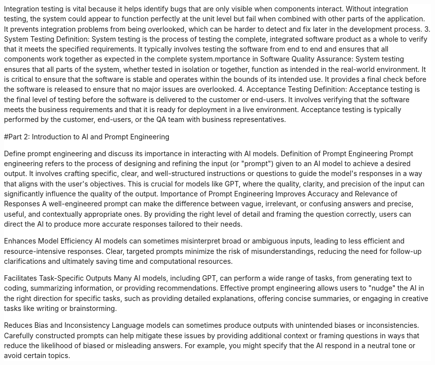 Integration testing is vital because it helps identify bugs that are only visible when components interact. Without integration testing, the system could appear to function perfectly at the unit level but fail when combined with other parts of the application.
It prevents integration problems from being overlooked, which can be harder to detect and fix later in the development process.
3. System Testing
Definition:
System testing is the process of testing the complete, integrated software product as a whole to verify that it meets the specified requirements. It typically involves testing the software from end to end and ensures that all components work together as expected in the complete system.mportance in Software Quality Assurance:
System testing ensures that all parts of the system, whether tested in isolation or together, function as intended in the real-world environment. It is critical to ensure that the software is stable and operates within the bounds of its intended use.
It provides a final check before the software is released to ensure that no major issues are overlooked.
4. Acceptance Testing
Definition:
Acceptance testing is the final level of testing before the software is delivered to the customer or end-users. It involves verifying that the software meets the business requirements and that it is ready for deployment in a live environment. Acceptance testing is typically performed by the customer, end-users, or the QA team with business representatives.


#Part 2: Introduction to AI and Prompt Engineering


Define prompt engineering and discuss its importance in interacting with AI models.
Definition of Prompt Engineering
Prompt engineering refers to the process of designing and refining the input (or "prompt") given to an AI model to achieve a desired output. It involves crafting specific, clear, and well-structured instructions or questions to guide the model's responses in a way that aligns with the user's objectives. This is crucial for models like GPT, where the quality, clarity, and precision of the input can significantly influence the quality of the output.
Importance of Prompt Engineering
Improves Accuracy and Relevance of Responses
A well-engineered prompt can make the difference between vague, irrelevant, or confusing answers and precise, useful, and contextually appropriate ones. By providing the right level of detail and framing the question correctly, users can direct the AI to produce more accurate responses tailored to their needs.

Enhances Model Efficiency
AI models can sometimes misinterpret broad or ambiguous inputs, leading to less efficient and resource-intensive responses. Clear, targeted prompts minimize the risk of misunderstandings, reducing the need for follow-up clarifications and ultimately saving time and computational resources.

Facilitates Task-Specific Outputs
Many AI models, including GPT, can perform a wide range of tasks, from generating text to coding, summarizing information, or providing recommendations. Effective prompt engineering allows users to "nudge" the AI in the right direction for specific tasks, such as providing detailed explanations, offering concise summaries, or engaging in creative tasks like writing or brainstorming.

Reduces Bias and Inconsistency
Language models can sometimes produce outputs with unintended biases or inconsistencies. Carefully constructed prompts can help mitigate these issues by providing additional context or framing questions in ways that reduce the likelihood of biased or misleading answers. For example, you might specify that the AI respond in a neutral tone or avoid certain topics.
